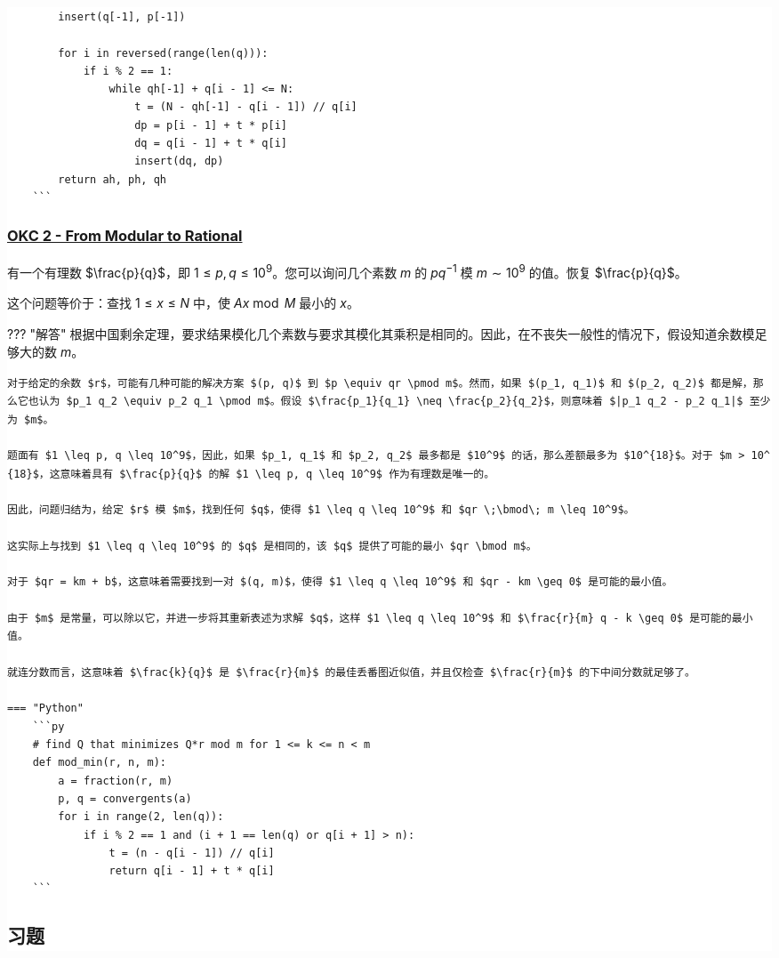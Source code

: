             insert(q[-1], p[-1])
        
            for i in reversed(range(len(q))):
                if i % 2 == 1:
                    while qh[-1] + q[i - 1] <= N:
                        t = (N - qh[-1] - q[i - 1]) // q[i]
                        dp = p[i - 1] + t * p[i]
                        dq = q[i - 1] + t * q[i]
                        insert(dq, dp)
            return ah, ph, qh
        ```

### [OKC 2 - From Modular to Rational](https://codeforces.com/gym/102354/problem/I)

有一个有理数 $\frac{p}{q}$，即 $1 \leq p, q \leq 10^9$。您可以询问几个素数 $m$ 的 $p q^{-1}$ 模 $m \sim 10^9$ 的值。恢复 $\frac{p}{q}$。

这个问题等价于：查找 $1 \leq x \leq N$ 中，使 $Ax \bmod M$ 最小的 $x$。

??? "解答"
    根据中国剩余定理，要求结果模化几个素数与要求其模化其乘积是相同的。因此，在不丧失一般性的情况下，假设知道余数模足够大的数 $m$。
    
    对于给定的余数 $r$，可能有几种可能的解决方案 $(p, q)$ 到 $p \equiv qr \pmod m$。然而，如果 $(p_1, q_1)$ 和 $(p_2, q_2)$ 都是解，那么它也认为 $p_1 q_2 \equiv p_2 q_1 \pmod m$。假设 $\frac{p_1}{q_1} \neq \frac{p_2}{q_2}$，则意味着 $|p_1 q_2 - p_2 q_1|$ 至少为 $m$。
    
    题面有 $1 \leq p, q \leq 10^9$，因此，如果 $p_1, q_1$ 和 $p_2, q_2$ 最多都是 $10^9$ 的话，那么差额最多为 $10^{18}$。对于 $m > 10^{18}$，这意味着具有 $\frac{p}{q}$ 的解 $1 \leq p, q \leq 10^9$ 作为有理数是唯一的。
    
    因此，问题归结为，给定 $r$ 模 $m$，找到任何 $q$，使得 $1 \leq q \leq 10^9$ 和 $qr \;\bmod\; m \leq 10^9$。
    
    这实际上与找到 $1 \leq q \leq 10^9$ 的 $q$ 是相同的，该 $q$ 提供了可能的最小 $qr \bmod m$。
    
    对于 $qr = km + b$，这意味着需要找到一对 $(q, m)$，使得 $1 \leq q \leq 10^9$ 和 $qr - km \geq 0$ 是可能的最小值。
    
    由于 $m$ 是常量，可以除以它，并进一步将其重新表述为求解 $q$，这样 $1 \leq q \leq 10^9$ 和 $\frac{r}{m} q - k \geq 0$ 是可能的最小值。
    
    就连分数而言，这意味着 $\frac{k}{q}$ 是 $\frac{r}{m}$ 的最佳丢番图近似值，并且仅检查 $\frac{r}{m}$ 的下中间分数就足够了。
    
    === "Python"
        ```py
        # find Q that minimizes Q*r mod m for 1 <= k <= n < m
        def mod_min(r, n, m):
            a = fraction(r, m)
            p, q = convergents(a)
            for i in range(2, len(q)):
                if i % 2 == 1 and (i + 1 == len(q) or q[i + 1] > n):
                    t = (n - q[i - 1]) // q[i]
                    return q[i - 1] + t * q[i]
        ```

## 习题
